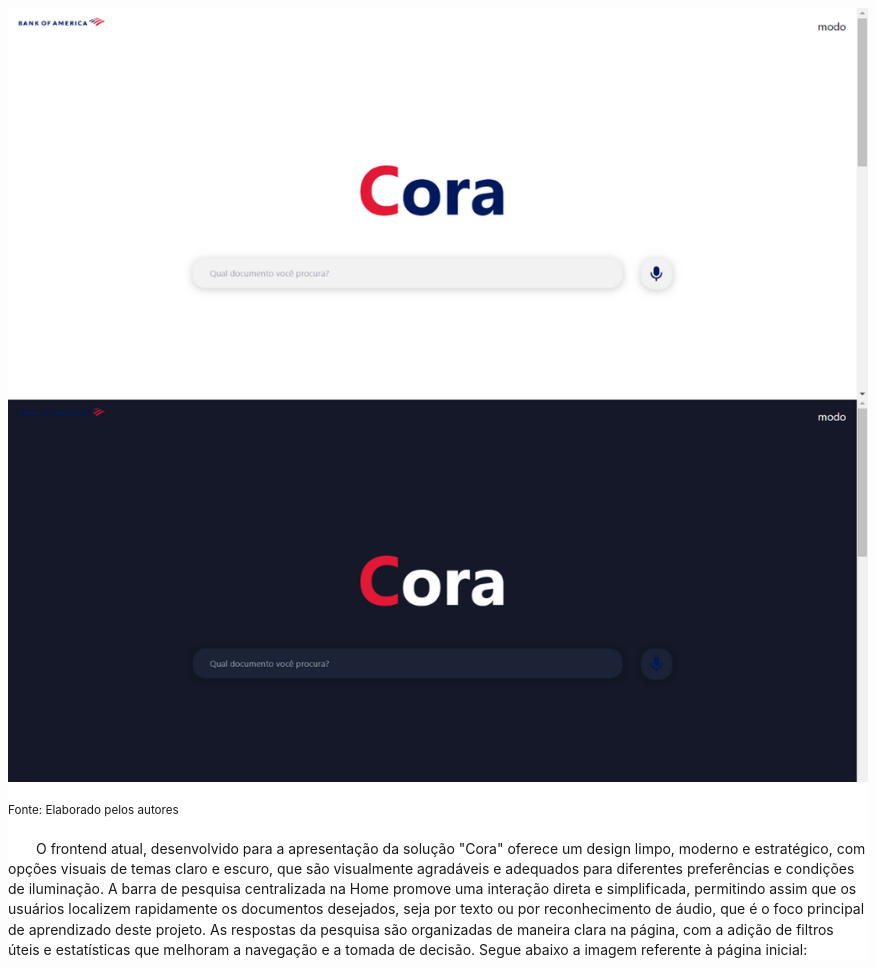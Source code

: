 ![Comparação de Temas](../assets/light-dark.png)

<sup>Fonte: Elaborado pelos autores</sup>

</div>

&emsp;&emsp;O frontend atual, desenvolvido para a apresentação da solução "Cora" oferece um design limpo, moderno e estratégico, com opções visuais de temas claro e escuro, que são visualmente agradáveis e adequados para diferentes preferências e condições de iluminação. A barra de pesquisa centralizada na Home promove uma interação direta e simplificada, permitindo assim que os usuários localizem rapidamente os documentos desejados, seja por texto ou por reconhecimento de áudio, que é o foco principal de aprendizado deste projeto. As respostas da pesquisa são organizadas de maneira clara na página, com a adição de filtros úteis e estatísticas que melhoram a navegação e a tomada de decisão. Segue abaixo a imagem referente à página inicial:
